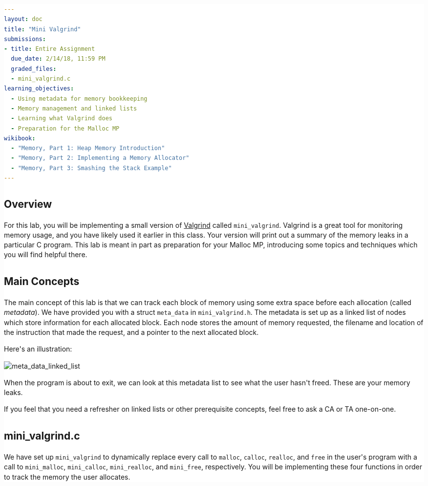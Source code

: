 ```yaml
---
layout: doc
title: "Mini Valgrind"
submissions:
- title: Entire Assignment
  due_date: 2/14/18, 11:59 PM
  graded_files:
  - mini_valgrind.c
learning_objectives:
  - Using metadata for memory bookkeeping
  - Memory management and linked lists
  - Learning what Valgrind does
  - Preparation for the Malloc MP
wikibook:
  - "Memory, Part 1: Heap Memory Introduction"
  - "Memory, Part 2: Implementing a Memory Allocator"
  - "Memory, Part 3: Smashing the Stack Example"
---
```


## Overview

For this lab, you will be implementing a small version of [Valgrind](http://valgrind.org/docs/manual/quick-start.html) called `mini_valgrind`. Valgrind is a great tool for monitoring memory usage, and you have likely used it earlier in this class. Your version will print out a summary of the memory leaks in a particular C program. This lab is meant in part as preparation for your Malloc MP, introducing some topics and techniques which you will find helpful there.

## Main Concepts

The main concept of this lab is that we can track each block of memory using some extra space before each allocation (called *metadata*). We have provided you with a struct `meta_data` in `mini_valgrind.h`. The metadata is set up as a linked list of nodes which store information for each allocated block. Each node stores the amount of memory requested, the filename and location of the instruction that made the request, and a pointer to the next allocated block.

Here's an illustration:

![meta_data_linked_list](./images/mini_valgrind.jpg)

When the program is about to exit, we can look at this metadata list to see what the user hasn't freed. These are your memory leaks.

If you feel that you need a refresher on linked lists or other prerequisite concepts, feel free to ask a CA or TA one-on-one.

## mini_valgrind.c

We have set up `mini_valgrind` to dynamically replace every call to `malloc`, `calloc`, `realloc`, and `free` in the user's program with a call to `mini_malloc`, `mini_calloc`, `mini_realloc`, and `mini_free`, respectively. You will be implementing these four functions in order to track the memory the user allocates.
